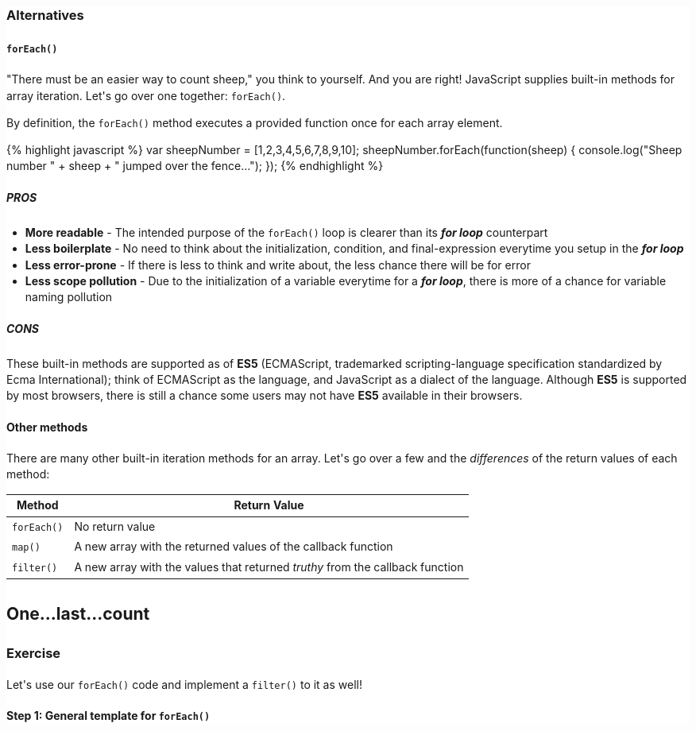 ### Alternatives

#### `forEach()`

"There must be an easier way to count sheep," you think to yourself. And you are right! JavaScript supplies built-in methods for array iteration. Let's go over one together: `forEach()`.

By definition, the `forEach()` method executes a provided function once for each array element.

{% highlight javascript %}
var sheepNumber = [1,2,3,4,5,6,7,8,9,10];
sheepNumber.forEach(function(sheep) {
  console.log("Sheep number " + sheep + " jumped over the fence...");
});
{% endhighlight %}

##### PROS

  * **More readable** - The intended purpose of the `forEach()` loop is clearer than its **_for loop_** counterpart
  * **Less boilerplate** - No need to think about the initialization, condition, and final-expression everytime you setup in the **_for loop_**
  * **Less error-prone** - If there is less to think and write about, the less chance there will be for error
  * **Less scope pollution** - Due to the initialization of a variable everytime for a **_for loop_**, there is more of a chance for variable naming pollution

##### CONS

These built-in methods are supported as of **ES5** (ECMAScript, trademarked scripting-language specification standardized by Ecma International); think of ECMAScript as the language, and JavaScript as a dialect of the language. Although **ES5** is supported by most browsers, there is still a chance some users may not have **ES5** available in their browsers.

#### Other methods

There are many other built-in iteration methods for an array. Let's go over a few and the *differences* of the return values of each method:

| Method | Return Value
| --- | ---
| `forEach()` | No return value
| `map()` | A new array with the returned values of the callback function
| `filter()` | A new array with the values that returned *truthy* from the callback function

## One...last...count

### Exercise

Let's use our `forEach()` code and implement a `filter()` to it as well!

#### Step 1: General template for `forEach()`
